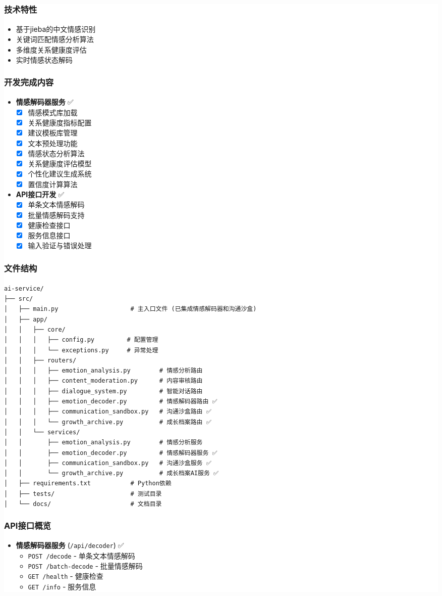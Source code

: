 ### 技术特性
- 基于jieba的中文情感识别
- 关键词匹配情感分析算法
- 多维度关系健康度评估
- 实时情感状态解码

### 开发完成内容
- **情感解码器服务** ✅
  - [x] 情感模式库加载
  - [x] 关系健康度指标配置
  - [x] 建议模板库管理
  - [x] 文本预处理功能
  - [x] 情感状态分析算法
  - [x] 关系健康度评估模型
  - [x] 个性化建议生成系统
  - [x] 置信度计算算法

- **API接口开发** ✅
  - [x] 单条文本情感解码
  - [x] 批量情感解码支持
  - [x] 健康检查接口
  - [x] 服务信息接口
  - [x] 输入验证与错误处理

### 文件结构
```
ai-service/
├── src/
│   ├── main.py                    # 主入口文件 (已集成情感解码器和沟通沙盒)
│   ├── app/
│   │   ├── core/
│   │   │   ├── config.py         # 配置管理
│   │   │   └── exceptions.py     # 异常处理
│   │   ├── routers/
│   │   │   ├── emotion_analysis.py        # 情感分析路由
│   │   │   ├── content_moderation.py      # 内容审核路由
│   │   │   ├── dialogue_system.py         # 智能对话路由
│   │   │   ├── emotion_decoder.py         # 情感解码器路由 ✅
│   │   │   ├── communication_sandbox.py   # 沟通沙盒路由 ✅
│   │   │   └── growth_archive.py          # 成长档案路由 ✅
│   │   └── services/
│   │       ├── emotion_analysis.py        # 情感分析服务
│   │       ├── emotion_decoder.py         # 情感解码器服务 ✅
│   │       ├── communication_sandbox.py   # 沟通沙盒服务 ✅
│   │       └── growth_archive.py          # 成长档案AI服务 ✅
│   ├── requirements.txt           # Python依赖
│   ├── tests/                     # 测试目录
│   └── docs/                      # 文档目录
```

### API接口概览
- **情感解码器服务** (`/api/decoder`) ✅
  - `POST /decode` - 单条文本情感解码
  - `POST /batch-decode` - 批量情感解码
  - `GET /health` - 健康检查
  - `GET /info` - 服务信息
